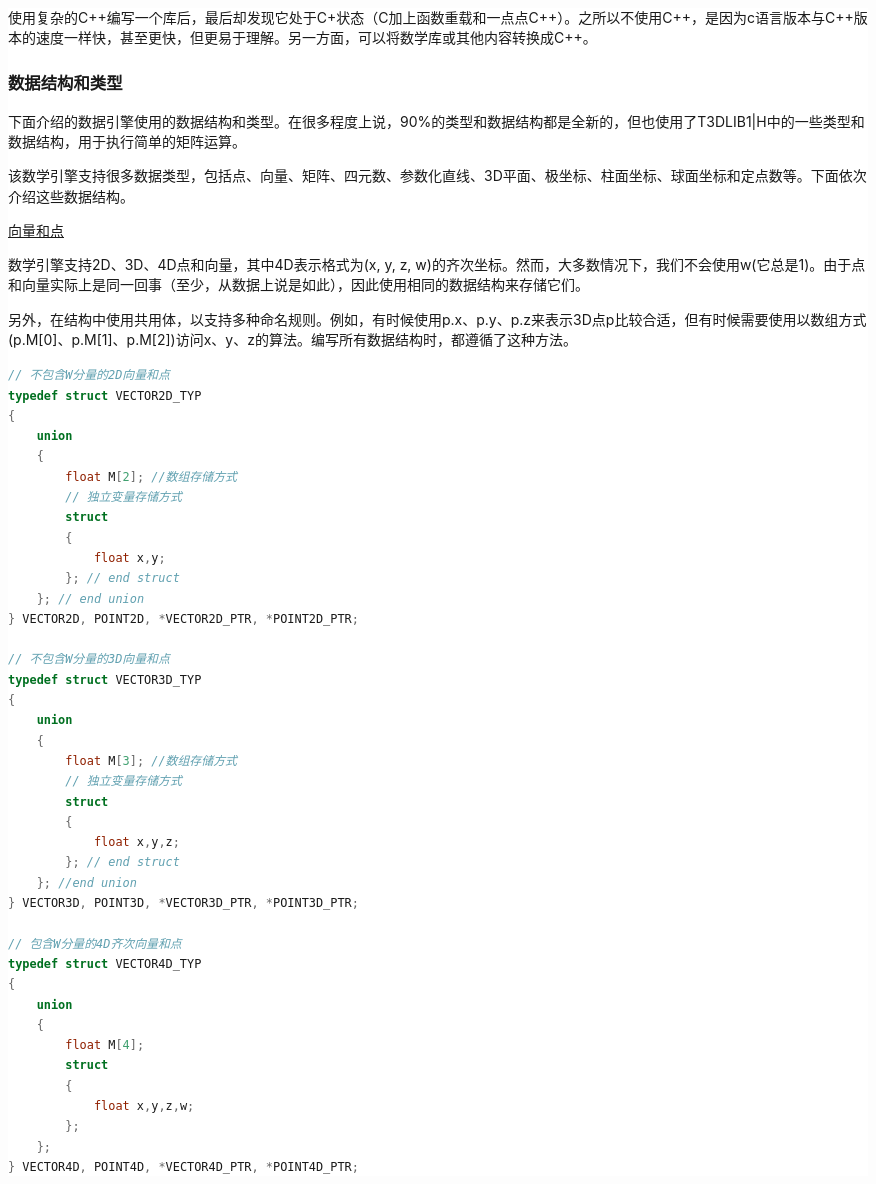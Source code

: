 使用复杂的C++编写一个库后，最后却发现它处于C+状态（C加上函数重载和一点点C++）。之所以不使用C++，是因为c语言版本与C++版本的速度一样快，甚至更快，但更易于理解。另一方面，可以将数学库或其他内容转换成C++。

### 数据结构和类型

下面介绍的数据引擎使用的数据结构和类型。在很多程度上说，90%的类型和数据结构都是全新的，但也使用了T3DLIB1\|H中的一些类型和数据结构，用于执行简单的矩阵运算。

该数学引擎支持很多数据类型，包括点、向量、矩阵、四元数、参数化直线、3D平面、极坐标、柱面坐标、球面坐标和定点数等。下面依次介绍这些数据结构。

<u>向量和点</u>

数学引擎支持2D、3D、4D点和向量，其中4D表示格式为(x, y, z, w)的齐次坐标。然而，大多数情况下，我们不会使用w(它总是1)。由于点和向量实际上是同一回事（至少，从数据上说是如此），因此使用相同的数据结构来存储它们。

另外，在结构中使用共用体，以支持多种命名规则。例如，有时候使用p.x、p.y、p.z来表示3D点p比较合适，但有时候需要使用以数组方式(p.M[0]、p.M[1]、p.M[2])访问x、y、z的算法。编写所有数据结构时，都遵循了这种方法。

```c++
// 不包含W分量的2D向量和点
typedef struct VECTOR2D_TYP
{
    union
    {
        float M[2]; //数组存储方式
        // 独立变量存储方式
        struct
        {
            float x,y;
        }; // end struct
    }; // end union
} VECTOR2D, POINT2D, *VECTOR2D_PTR, *POINT2D_PTR;

// 不包含W分量的3D向量和点
typedef struct VECTOR3D_TYP
{
    union
    {
        float M[3]; //数组存储方式
        // 独立变量存储方式
        struct
        {
            float x,y,z;
        }; // end struct
    }; //end union
} VECTOR3D, POINT3D, *VECTOR3D_PTR, *POINT3D_PTR;

// 包含W分量的4D齐次向量和点
typedef struct VECTOR4D_TYP
{
    union
    {
        float M[4];
        struct
        {
            float x,y,z,w;
        };
    };
} VECTOR4D, POINT4D, *VECTOR4D_PTR, *POINT4D_PTR;
```
